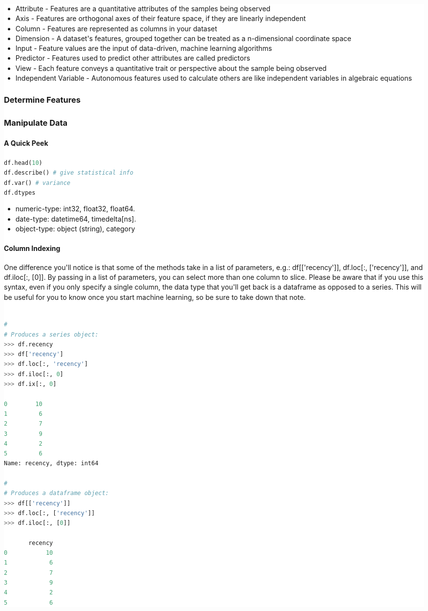 * Attribute - Features are a quantitative attributes of the samples being observed
* Axis - Features are orthogonal axes of their feature space, if they are linearly independent
* Column - Features are represented as columns in your dataset
* Dimension - A dataset's features, grouped together can be treated as a n-dimensional coordinate space
* Input - Feature values are the input of data-driven, machine learning algorithms
* Predictor - Features used to predict other attributes are called predictors
* View - Each feature conveys a quantitative trait or perspective about the sample being observed
* Independent Variable - Autonomous features used to calculate others are like independent variables in algebraic equations

### Determine Features
### Manipulate Data
#### A Quick Peek
```python
df.head(10)
df.describe() # give statistical info
df.var() # variance
df.dtypes
```
* numeric-type: int32, float32, float64.
* date-type: datetime64, timedelta[ns].
* object-type: object (string), category

#### Column Indexing
One difference you'll notice is that some of the methods take in a list of parameters, e.g.: df[['recency']], df.loc[:, ['recency']], and df.iloc[:, [0]]. By passing in a list of parameters, you can select more than one column to slice. Please be aware that if you use this syntax, even if you only specify a single column, the data type that you'll get back is a dataframe as opposed to a series. This will be useful for you to know once you start machine learning, so be sure to take down that note.
```python

#
# Produces a series object:
>>> df.recency
>>> df['recency']
>>> df.loc[:, 'recency']
>>> df.iloc[:, 0]
>>> df.ix[:, 0]

0        10
1         6
2         7
3         9
4         2
5         6
Name: recency, dtype: int64

#
# Produces a dataframe object:
>>> df[['recency']]
>>> df.loc[:, ['recency']]
>>> df.iloc[:, [0]]

       recency
0           10
1            6
2            7
3            9
4            2
5            6

```